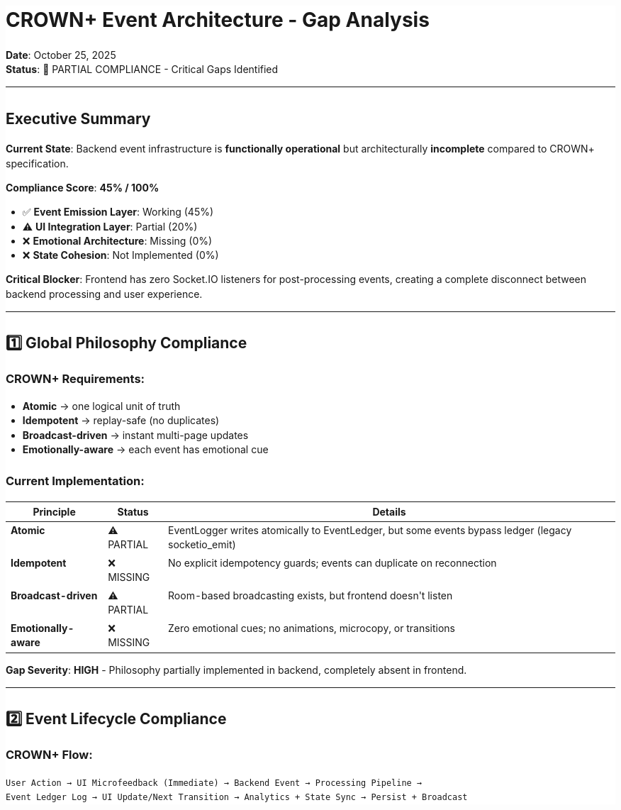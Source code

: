# CROWN+ Event Architecture - Gap Analysis
**Date**: October 25, 2025  
**Status**: 🚨 PARTIAL COMPLIANCE - Critical Gaps Identified

---

## Executive Summary

**Current State**: Backend event infrastructure is **functionally operational** but architecturally **incomplete** compared to CROWN+ specification.

**Compliance Score**: **45% / 100%**

- ✅ **Event Emission Layer**: Working (45%)
- ⚠️  **UI Integration Layer**: Partial (20%)
- ❌ **Emotional Architecture**: Missing (0%)
- ❌ **State Cohesion**: Not Implemented (0%)

**Critical Blocker**: Frontend has zero Socket.IO listeners for post-processing events, creating a complete disconnect between backend processing and user experience.

---

## 1️⃣ Global Philosophy Compliance

### CROWN+ Requirements:
- **Atomic** → one logical unit of truth
- **Idempotent** → replay-safe (no duplicates)
- **Broadcast-driven** → instant multi-page updates
- **Emotionally-aware** → each event has emotional cue

### Current Implementation:

| Principle | Status | Details |
|-----------|--------|---------|
| **Atomic** | ⚠️ PARTIAL | EventLogger writes atomically to EventLedger, but some events bypass ledger (legacy socketio_emit) |
| **Idempotent** | ❌ MISSING | No explicit idempotency guards; events can duplicate on reconnection |
| **Broadcast-driven** | ⚠️ PARTIAL | Room-based broadcasting exists, but frontend doesn't listen |
| **Emotionally-aware** | ❌ MISSING | Zero emotional cues; no animations, microcopy, or transitions |

**Gap Severity**: **HIGH** - Philosophy partially implemented in backend, completely absent in frontend.

---

## 2️⃣ Event Lifecycle Compliance

### CROWN+ Flow:
```
User Action → UI Microfeedback (Immediate) → Backend Event → Processing Pipeline → 
Event Ledger Log → UI Update/Next Transition → Analytics + State Sync → Persist + Broadcast
```
